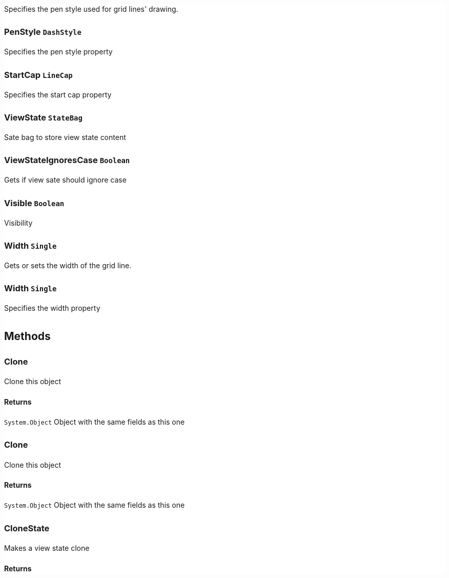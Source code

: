 Specifies the pen style used for grid lines' drawing.

###  PenStyle `DashStyle`

Specifies the pen style property

###  StartCap `LineCap`

Specifies the start cap property

###  ViewState `StateBag`

Sate bag to store view state content

###  ViewStateIgnoresCase `Boolean`

Gets if view sate should ignore case

###  Visible `Boolean`

Visibility

###  Width `Single`

Gets or sets the width of the grid line.

###  Width `Single`

Specifies the width property

## Methods

###  Clone

Clone this object

#### Returns

`System.Object` Object with the same fields as this one

###  Clone

Clone this object

#### Returns

`System.Object` Object with the same fields as this one

###  CloneState

Makes a view state clone

#### Returns
